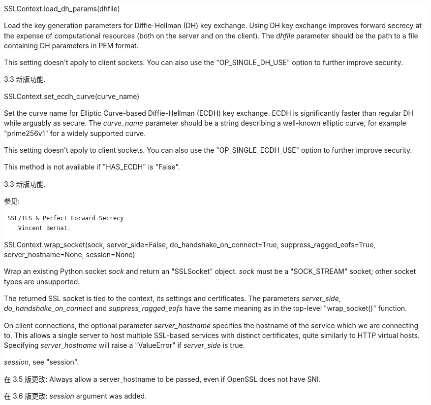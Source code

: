 SSLContext.load_dh_params(dhfile)

   Load the key generation parameters for Diffie-Hellman (DH) key
   exchange. Using DH key exchange improves forward secrecy at the
   expense of computational resources (both on the server and on the
   client). The *dhfile* parameter should be the path to a file
   containing DH parameters in PEM format.

   This setting doesn't apply to client sockets.  You can also use the
   "OP_SINGLE_DH_USE" option to further improve security.

   3.3 新版功能.

SSLContext.set_ecdh_curve(curve_name)

   Set the curve name for Elliptic Curve-based Diffie-Hellman (ECDH)
   key exchange.  ECDH is significantly faster than regular DH while
   arguably as secure.  The *curve_name* parameter should be a string
   describing a well-known elliptic curve, for example "prime256v1"
   for a widely supported curve.

   This setting doesn't apply to client sockets.  You can also use the
   "OP_SINGLE_ECDH_USE" option to further improve security.

   This method is not available if "HAS_ECDH" is "False".

   3.3 新版功能.

   参见:

     SSL/TLS & Perfect Forward Secrecy
        Vincent Bernat.

SSLContext.wrap_socket(sock, server_side=False, do_handshake_on_connect=True, suppress_ragged_eofs=True, server_hostname=None, session=None)

   Wrap an existing Python socket *sock* and return an "SSLSocket"
   object.  *sock* must be a "SOCK_STREAM" socket; other socket types
   are unsupported.

   The returned SSL socket is tied to the context, its settings and
   certificates.  The parameters *server_side*,
   *do_handshake_on_connect* and *suppress_ragged_eofs* have the same
   meaning as in the top-level "wrap_socket()" function.

   On client connections, the optional parameter *server_hostname*
   specifies the hostname of the service which we are connecting to.
   This allows a single server to host multiple SSL-based services
   with distinct certificates, quite similarly to HTTP virtual hosts.
   Specifying *server_hostname* will raise a "ValueError" if
   *server_side* is true.

   *session*, see "session".

   在 3.5 版更改: Always allow a server_hostname to be passed, even if
   OpenSSL does not have SNI.

   在 3.6 版更改: *session* argument was added.
